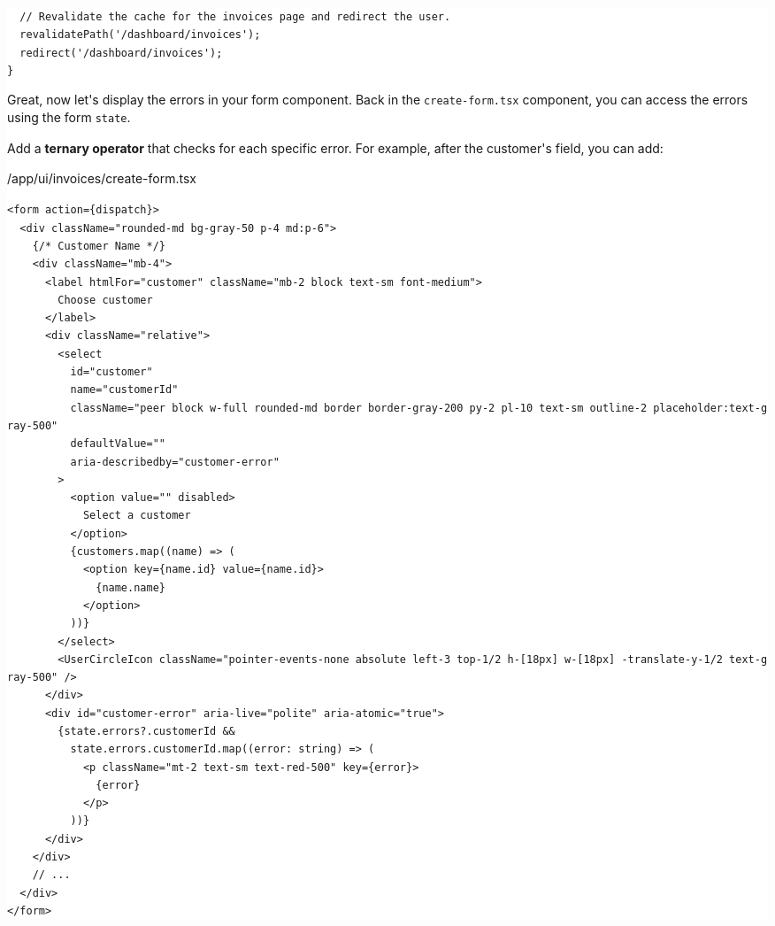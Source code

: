       // Revalidate the cache for the invoices page and redirect the user.
      revalidatePath('/dashboard/invoices');
      redirect('/dashboard/invoices');
    }

Great, now let's display the errors in your form component. Back in the
`create-form.tsx` component, you can access the errors using the form `state`.

Add a **ternary operator** that checks for each specific error. For example,
after the customer's field, you can add:

/app/ui/invoices/create-form.tsx

    
    
    <form action={dispatch}>
      <div className="rounded-md bg-gray-50 p-4 md:p-6">
        {/* Customer Name */}
        <div className="mb-4">
          <label htmlFor="customer" className="mb-2 block text-sm font-medium">
            Choose customer
          </label>
          <div className="relative">
            <select
              id="customer"
              name="customerId"
              className="peer block w-full rounded-md border border-gray-200 py-2 pl-10 text-sm outline-2 placeholder:text-gray-500"
              defaultValue=""
              aria-describedby="customer-error"
            >
              <option value="" disabled>
                Select a customer
              </option>
              {customers.map((name) => (
                <option key={name.id} value={name.id}>
                  {name.name}
                </option>
              ))}
            </select>
            <UserCircleIcon className="pointer-events-none absolute left-3 top-1/2 h-[18px] w-[18px] -translate-y-1/2 text-gray-500" />
          </div>
          <div id="customer-error" aria-live="polite" aria-atomic="true">
            {state.errors?.customerId &&
              state.errors.customerId.map((error: string) => (
                <p className="mt-2 text-sm text-red-500" key={error}>
                  {error}
                </p>
              ))}
          </div>
        </div>
        // ...
      </div>
    </form>
